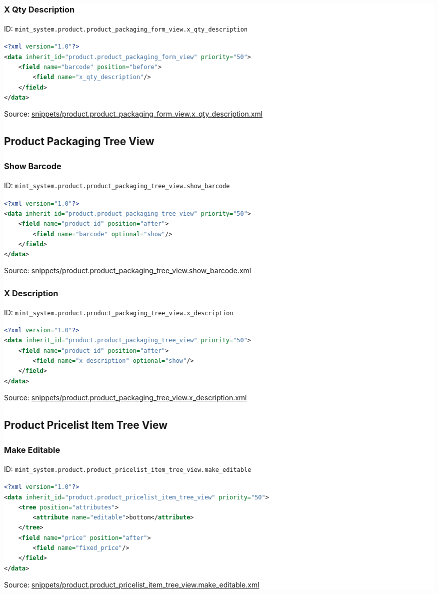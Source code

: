 ### X Qty Description  
ID: `mint_system.product.product_packaging_form_view.x_qty_description`  
```xml
<?xml version="1.0"?>
<data inherit_id="product.product_packaging_form_view" priority="50">
    <field name="barcode" position="before">
        <field name="x_qty_description"/>
    </field>
</data>

```
Source: [snippets/product.product_packaging_form_view.x_qty_description.xml](https://github.com/Mint-System/Odoo-Build/tree/16.0/snippets/product.product_packaging_form_view.x_qty_description.xml)

## Product Packaging Tree View  
### Show Barcode  
ID: `mint_system.product.product_packaging_tree_view.show_barcode`  
```xml
<?xml version="1.0"?>
<data inherit_id="product.product_packaging_tree_view" priority="50">
    <field name="product_id" position="after">
        <field name="barcode" optional="show"/>
    </field>
</data>

```
Source: [snippets/product.product_packaging_tree_view.show_barcode.xml](https://github.com/Mint-System/Odoo-Build/tree/16.0/snippets/product.product_packaging_tree_view.show_barcode.xml)

### X Description  
ID: `mint_system.product.product_packaging_tree_view.x_description`  
```xml
<?xml version="1.0"?>
<data inherit_id="product.product_packaging_tree_view" priority="50">
    <field name="product_id" position="after">
        <field name="x_description" optional="show"/>
    </field>
</data>

```
Source: [snippets/product.product_packaging_tree_view.x_description.xml](https://github.com/Mint-System/Odoo-Build/tree/16.0/snippets/product.product_packaging_tree_view.x_description.xml)

## Product Pricelist Item Tree View  
### Make Editable  
ID: `mint_system.product.product_pricelist_item_tree_view.make_editable`  
```xml
<?xml version="1.0"?>
<data inherit_id="product.product_pricelist_item_tree_view" priority="50">
    <tree position="attributes">
        <attribute name="editable">bottom</attribute>
    </tree>
    <field name="price" position="after">
        <field name="fixed_price"/>
    </field>
</data>

```
Source: [snippets/product.product_pricelist_item_tree_view.make_editable.xml](https://github.com/Mint-System/Odoo-Build/tree/16.0/snippets/product.product_pricelist_item_tree_view.make_editable.xml)
